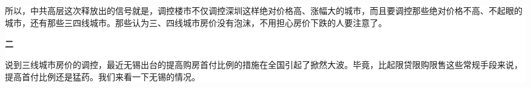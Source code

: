   <div style="max-width: 632px;height:180px; display: none; text-align: center; margin: 0 auto; overflow: hidden;overflow-x: hidden;">
   <div id="taboola-midarticle-thumbnails" style="max-width: 632px;height:180px;overflow: hidden;overflow-x: hidden;">
   </div>
  </div>
  <div>
   <center>
    <div id="div-gpt-ad-1589559869784-0">
    </div>
   </center>
  </div>
 </center>
 <p>
  所以，中共高层这次释放出的信号就是，调控楼市不仅调控深圳这样绝对价格高、涨幅大的城市，而且要调控那些绝对价格不高、不起眼的城市，还有那些三四线城市。那些认为三、四线城市房价没有泡沫，不用担心房价下跌的人要注意了。
 </p>
 <center>
  <div style="max-width: 632px;height:180px; display: none; text-align: center; margin: 0 auto; overflow: hidden;overflow-x: hidden;">
   <div id="taboola-midarticle-thumbnails" style="max-width: 632px;height:180px;overflow: hidden;overflow-x: hidden;">
   </div>
  </div>
  <div>
   <center>
    <div id="div-gpt-ad-1589559869784-0">
    </div>
   </center>
  </div>
 </center>
 <p>
  <strong>
   二
  </strong>
 </p>
 <center>
  <div style="max-width: 632px;height:180px; display: none; text-align: center; margin: 0 auto; overflow: hidden;overflow-x: hidden;">
   <div id="taboola-midarticle-thumbnails" style="max-width: 632px;height:180px;overflow: hidden;overflow-x: hidden;">
   </div>
  </div>
  <div>
   <center>
    <div id="div-gpt-ad-1589559869784-0">
    </div>
   </center>
  </div>
 </center>
 <p>
  说到三线城市房价的调控，最近无锡出台的提高购房首付比例的措施在全国引起了掀然大波。毕竟，比起限贷限购限售这些常规手段来说，提高首付比例还是猛药。我们来看一下无锡的情况。
 </p>
 <center>
  <div style="max-width: 632px;height:180px; display: none; text-align: center; margin: 0 auto; overflow: hidden;overflow-x: hidden;">
   <div id="taboola-midarticle-thumbnails" style="max-width: 632px;height:180px;overflow: hidden;overflow-x: hidden;">
   </div>
  </div>
  <div>
   <center>
    <div id="div-gpt-ad-1589559869784-0">
    </div>